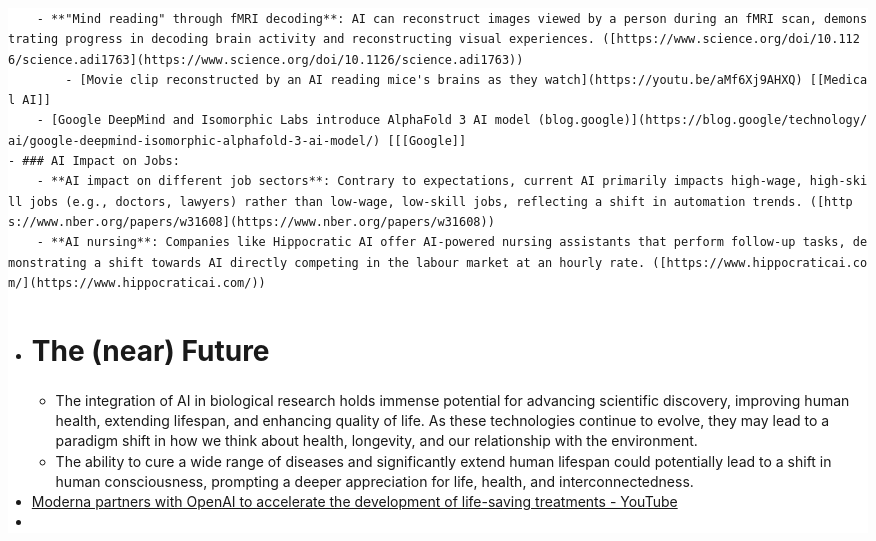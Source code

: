 		- **"Mind reading" through fMRI decoding**: AI can reconstruct images viewed by a person during an fMRI scan, demonstrating progress in decoding brain activity and reconstructing visual experiences. ([https://www.science.org/doi/10.1126/science.adi1763](https://www.science.org/doi/10.1126/science.adi1763))
			- [Movie clip reconstructed by an AI reading mice's brains as they watch](https://youtu.be/aMf6Xj9AHXQ) [[Medical AI]]
		- [Google DeepMind and Isomorphic Labs introduce AlphaFold 3 AI model (blog.google)](https://blog.google/technology/ai/google-deepmind-isomorphic-alphafold-3-ai-model/) [[[Google]]
	- ### AI Impact on Jobs:
		- **AI impact on different job sectors**: Contrary to expectations, current AI primarily impacts high-wage, high-skill jobs (e.g., doctors, lawyers) rather than low-wage, low-skill jobs, reflecting a shift in automation trends. ([https://www.nber.org/papers/w31608](https://www.nber.org/papers/w31608))
		- **AI nursing**: Companies like Hippocratic AI offer AI-powered nursing assistants that perform follow-up tasks, demonstrating a shift towards AI directly competing in the labour market at an hourly rate. ([https://www.hippocraticai.com/](https://www.hippocraticai.com/))
- # The (near) Future
	- The integration of AI in biological research holds immense potential for advancing scientific discovery, improving human health, extending lifespan, and enhancing quality of life. As these technologies continue to evolve, they may lead to a paradigm shift in how we think about health, longevity, and our relationship with the environment.
	- The ability to cure a wide range of diseases and significantly extend human lifespan could potentially lead to a shift in human consciousness, prompting a deeper appreciation for life, health, and interconnectedness.
- [Moderna partners with OpenAI to accelerate the development of life-saving treatments - YouTube](https://www.youtube.com/watch?v=t3UHnKLVS1M)
-